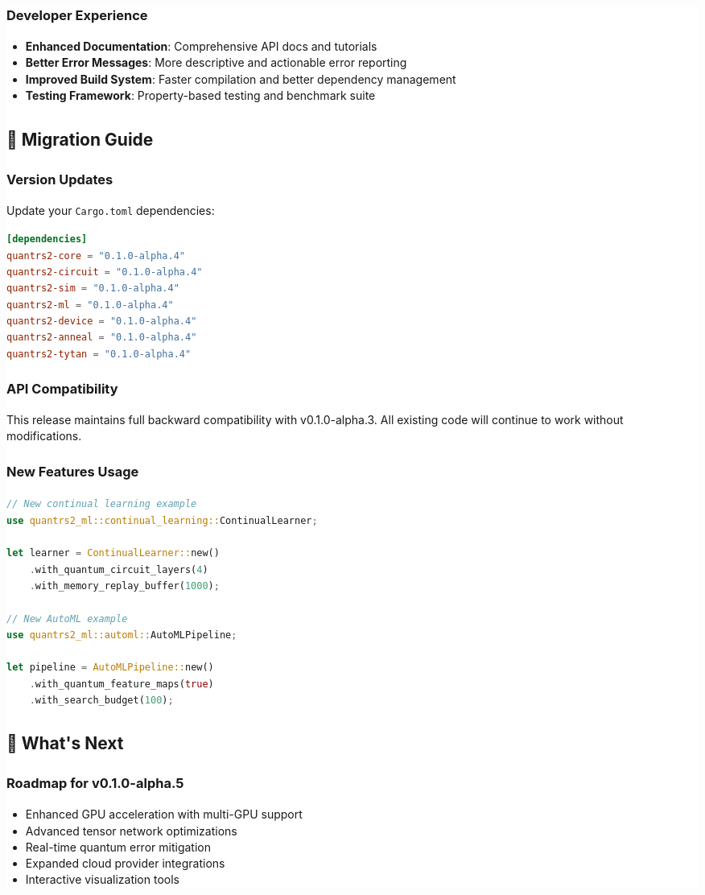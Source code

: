 ### Developer Experience
- **Enhanced Documentation**: Comprehensive API docs and tutorials
- **Better Error Messages**: More descriptive and actionable error reporting
- **Improved Build System**: Faster compilation and better dependency management
- **Testing Framework**: Property-based testing and benchmark suite

## 🔄 Migration Guide

### Version Updates
Update your `Cargo.toml` dependencies:
```toml
[dependencies]
quantrs2-core = "0.1.0-alpha.4"
quantrs2-circuit = "0.1.0-alpha.4" 
quantrs2-sim = "0.1.0-alpha.4"
quantrs2-ml = "0.1.0-alpha.4"
quantrs2-device = "0.1.0-alpha.4"
quantrs2-anneal = "0.1.0-alpha.4"
quantrs2-tytan = "0.1.0-alpha.4"
```

### API Compatibility
This release maintains full backward compatibility with v0.1.0-alpha.3. All existing code will continue to work without modifications.

### New Features Usage
```rust
// New continual learning example
use quantrs2_ml::continual_learning::ContinualLearner;

let learner = ContinualLearner::new()
    .with_quantum_circuit_layers(4)
    .with_memory_replay_buffer(1000);

// New AutoML example  
use quantrs2_ml::automl::AutoMLPipeline;

let pipeline = AutoMLPipeline::new()
    .with_quantum_feature_maps(true)
    .with_search_budget(100);
```

## 🎯 What's Next

### Roadmap for v0.1.0-alpha.5
- Enhanced GPU acceleration with multi-GPU support
- Advanced tensor network optimizations
- Real-time quantum error mitigation
- Expanded cloud provider integrations
- Interactive visualization tools
